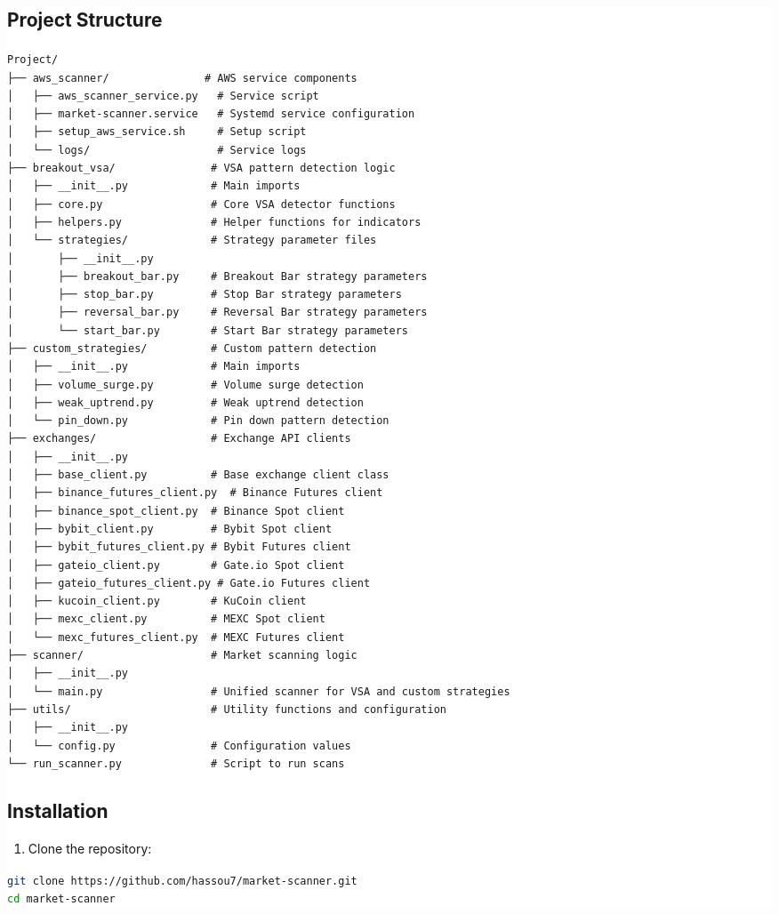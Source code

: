 ## Project Structure

```
Project/
├── aws_scanner/               # AWS service components
│   ├── aws_scanner_service.py   # Service script
│   ├── market-scanner.service   # Systemd service configuration
│   ├── setup_aws_service.sh     # Setup script
│   └── logs/                    # Service logs
├── breakout_vsa/               # VSA pattern detection logic
│   ├── __init__.py             # Main imports
│   ├── core.py                 # Core VSA detector functions
│   ├── helpers.py              # Helper functions for indicators
│   └── strategies/             # Strategy parameter files
│       ├── __init__.py
│       ├── breakout_bar.py     # Breakout Bar strategy parameters
│       ├── stop_bar.py         # Stop Bar strategy parameters
│       ├── reversal_bar.py     # Reversal Bar strategy parameters
│       └── start_bar.py        # Start Bar strategy parameters
├── custom_strategies/          # Custom pattern detection
│   ├── __init__.py             # Main imports
│   ├── volume_surge.py         # Volume surge detection
│   ├── weak_uptrend.py         # Weak uptrend detection
│   └── pin_down.py             # Pin down pattern detection
├── exchanges/                  # Exchange API clients
│   ├── __init__.py
│   ├── base_client.py          # Base exchange client class
│   ├── binance_futures_client.py  # Binance Futures client
│   ├── binance_spot_client.py  # Binance Spot client
│   ├── bybit_client.py         # Bybit Spot client
│   ├── bybit_futures_client.py # Bybit Futures client
│   ├── gateio_client.py        # Gate.io Spot client
│   ├── gateio_futures_client.py # Gate.io Futures client
│   ├── kucoin_client.py        # KuCoin client
│   ├── mexc_client.py          # MEXC Spot client
│   └── mexc_futures_client.py  # MEXC Futures client
├── scanner/                    # Market scanning logic
│   ├── __init__.py
│   └── main.py                 # Unified scanner for VSA and custom strategies
├── utils/                      # Utility functions and configuration
│   ├── __init__.py
│   └── config.py               # Configuration values
└── run_scanner.py              # Script to run scans
```

## Installation

1. Clone the repository:
```bash
git clone https://github.com/hassou7/market-scanner.git
cd market-scanner
```
